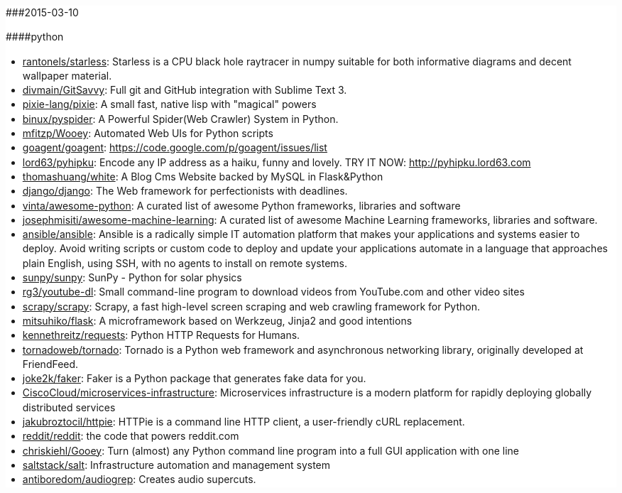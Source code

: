 ###2015-03-10

####python
* [rantonels/starless](https://github.com/rantonels/starless): Starless is a CPU black hole raytracer in numpy suitable for both informative diagrams and decent wallpaper material.
* [divmain/GitSavvy](https://github.com/divmain/GitSavvy): Full git and GitHub integration with Sublime Text 3.
* [pixie-lang/pixie](https://github.com/pixie-lang/pixie): A small fast, native lisp with "magical" powers
* [binux/pyspider](https://github.com/binux/pyspider): A Powerful Spider(Web Crawler) System in Python.
* [mfitzp/Wooey](https://github.com/mfitzp/Wooey): Automated Web UIs for Python scripts
* [goagent/goagent](https://github.com/goagent/goagent): https://code.google.com/p/goagent/issues/list
* [lord63/pyhipku](https://github.com/lord63/pyhipku): Encode any IP address as a haiku, funny and lovely. TRY IT NOW: http://pyhipku.lord63.com
* [thomashuang/white](https://github.com/thomashuang/white): A Blog Cms Website backed by MySQL in Flask&Python
* [django/django](https://github.com/django/django): The Web framework for perfectionists with deadlines.
* [vinta/awesome-python](https://github.com/vinta/awesome-python): A curated list of awesome Python frameworks, libraries and software
* [josephmisiti/awesome-machine-learning](https://github.com/josephmisiti/awesome-machine-learning): A curated list of awesome Machine Learning frameworks, libraries and software.
* [ansible/ansible](https://github.com/ansible/ansible): Ansible is a radically simple IT automation platform that makes your applications and systems easier to deploy. Avoid writing scripts or custom code to deploy and update your applications automate in a language that approaches plain English, using SSH, with no agents to install on remote systems.
* [sunpy/sunpy](https://github.com/sunpy/sunpy): SunPy - Python for solar physics
* [rg3/youtube-dl](https://github.com/rg3/youtube-dl): Small command-line program to download videos from YouTube.com and other video sites
* [scrapy/scrapy](https://github.com/scrapy/scrapy): Scrapy, a fast high-level screen scraping and web crawling framework for Python.
* [mitsuhiko/flask](https://github.com/mitsuhiko/flask): A microframework based on Werkzeug, Jinja2 and good intentions
* [kennethreitz/requests](https://github.com/kennethreitz/requests): Python HTTP Requests for Humans.
* [tornadoweb/tornado](https://github.com/tornadoweb/tornado): Tornado is a Python web framework and asynchronous networking library, originally developed at FriendFeed.
* [joke2k/faker](https://github.com/joke2k/faker): Faker is a Python package that generates fake data for you.
* [CiscoCloud/microservices-infrastructure](https://github.com/CiscoCloud/microservices-infrastructure): Microservices infrastructure is a modern platform for rapidly deploying globally distributed services
* [jakubroztocil/httpie](https://github.com/jakubroztocil/httpie): HTTPie is a command line HTTP client, a user-friendly cURL replacement.
* [reddit/reddit](https://github.com/reddit/reddit): the code that powers reddit.com
* [chriskiehl/Gooey](https://github.com/chriskiehl/Gooey): Turn (almost) any Python command line program into a full GUI application with one line
* [saltstack/salt](https://github.com/saltstack/salt): Infrastructure automation and management system
* [antiboredom/audiogrep](https://github.com/antiboredom/audiogrep): Creates audio supercuts.
